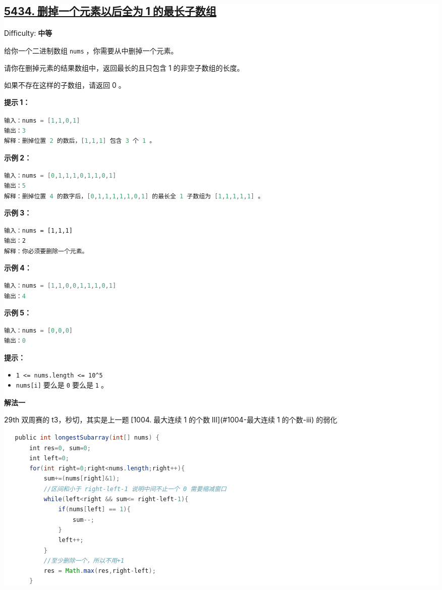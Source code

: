 ## [5434. 删掉一个元素以后全为 1 的最长子数组](https://leetcode-cn.com/problems/longest-subarray-of-1s-after-deleting-one-element/)

Difficulty: **中等**

给你一个二进制数组 `nums` ，你需要从中删掉一个元素。

请你在删掉元素的结果数组中，返回最长的且只包含 1 的非空子数组的长度。

如果不存在这样的子数组，请返回 0 。

**提示 1：**

```java
输入：nums = [1,1,0,1]
输出：3
解释：删掉位置 2 的数后，[1,1,1] 包含 3 个 1 。
```

**示例 2：**

```java
输入：nums = [0,1,1,1,0,1,1,0,1]
输出：5
解释：删掉位置 4 的数字后，[0,1,1,1,1,1,0,1] 的最长全 1 子数组为 [1,1,1,1,1] 。
```

**示例 3：**

```
输入：nums = [1,1,1]
输出：2
解释：你必须要删除一个元素。
```

**示例 4：**

```java
输入：nums = [1,1,0,0,1,1,1,0,1]
输出：4
```

**示例 5：**

```java
输入：nums = [0,0,0]
输出：0
```

**提示：**

*   `1 <= nums.length <= 10^5`
*   `nums[i]` 要么是 `0` 要么是 `1` 。

**解法一**

29th 双周赛的 t3，秒切，其实是上一题 [1004. 最大连续 1 的个数 III](#1004-最大连续 1 的个数-iii) 的弱化
```java
   public int longestSubarray(int[] nums) {
       int res=0, sum=0;
       int left=0;
       for(int right=0;right<nums.length;right++){
           sum+=(nums[right]&1);
           //区间和小于 right-left-1 说明中间不止一个 0 需要缩减窗口
           while(left<right && sum<= right-left-1){
               if(nums[left] == 1){
                   sum--;
               }
               left++;
           }
           //至少删除一个，所以不用+1
           res = Math.max(res,right-left);
       }
```